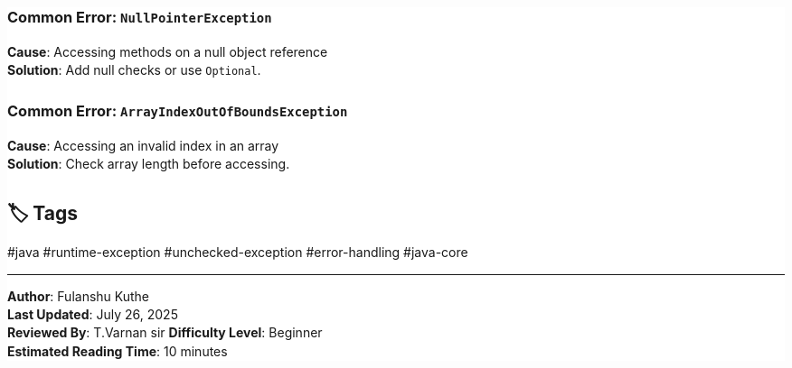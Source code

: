 ### Common Error: `NullPointerException`

**Cause**: Accessing methods on a null object reference  
**Solution**: Add null checks or use `Optional`.

### Common Error: `ArrayIndexOutOfBoundsException`

**Cause**: Accessing an invalid index in an array  
**Solution**: Check array length before accessing.

## 🏷️ Tags

#java #runtime-exception #unchecked-exception #error-handling #java-core

---

**Author**: Fulanshu Kuthe  
**Last Updated**: July 26, 2025  
**Reviewed By**: T.Varnan sir 
**Difficulty Level**: Beginner  
**Estimated Reading Time**: 10 minutes
